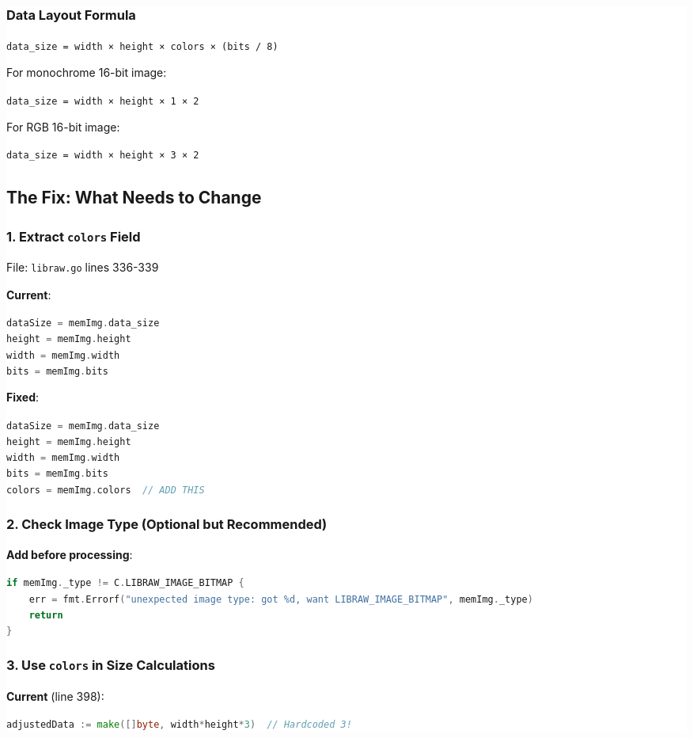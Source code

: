 ### Data Layout Formula

```
data_size = width × height × colors × (bits / 8)
```

For monochrome 16-bit image:
```
data_size = width × height × 1 × 2
```

For RGB 16-bit image:
```
data_size = width × height × 3 × 2
```

## The Fix: What Needs to Change

### 1. Extract `colors` Field

File: `libraw.go` lines 336-339

**Current**:
```go
dataSize = memImg.data_size
height = memImg.height
width = memImg.width
bits = memImg.bits
```

**Fixed**:
```go
dataSize = memImg.data_size
height = memImg.height
width = memImg.width
bits = memImg.bits
colors = memImg.colors  // ADD THIS
```

### 2. Check Image Type (Optional but Recommended)

**Add before processing**:
```go
if memImg._type != C.LIBRAW_IMAGE_BITMAP {
    err = fmt.Errorf("unexpected image type: got %d, want LIBRAW_IMAGE_BITMAP", memImg._type)
    return
}
```

### 3. Use `colors` in Size Calculations

**Current** (line 398):
```go
adjustedData := make([]byte, width*height*3)  // Hardcoded 3!
```

